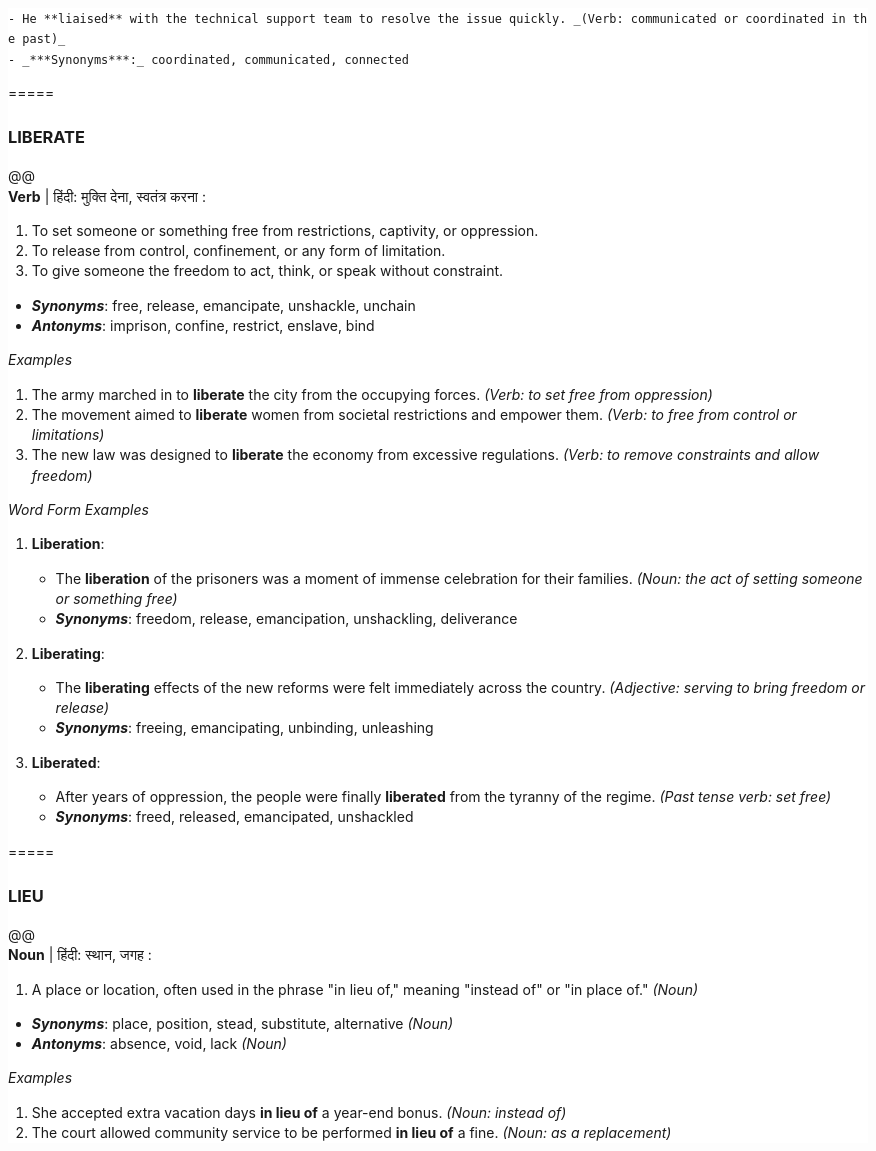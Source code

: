     - He **liaised** with the technical support team to resolve the issue quickly. _(Verb: communicated or coordinated in the past)_
    - _***Synonyms***:_ coordinated, communicated, connected

=====

### LIBERATE

@@  
**Verb** | हिंदी: मुक्ति देना, स्वतंत्र करना :  

1. To set someone or something free from restrictions, captivity, or oppression.
2. To release from control, confinement, or any form of limitation.
3. To give someone the freedom to act, think, or speak without constraint.

- ***Synonyms***: free, release, emancipate, unshackle, unchain
- ***Antonyms***: imprison, confine, restrict, enslave, bind

_Examples_

1. The army marched in to **liberate** the city from the occupying forces. _(Verb: to set free from oppression)_
2. The movement aimed to **liberate** women from societal restrictions and empower them. _(Verb: to free from control or limitations)_
3. The new law was designed to **liberate** the economy from excessive regulations. _(Verb: to remove constraints and allow freedom)_

_Word Form Examples_

1. **Liberation**:
    
    - The **liberation** of the prisoners was a moment of immense celebration for their families. _(Noun: the act of setting someone or something free)_
    - ***Synonyms***: freedom, release, emancipation, unshackling, deliverance
2. **Liberating**:
    
    - The **liberating** effects of the new reforms were felt immediately across the country. _(Adjective: serving to bring freedom or release)_
    - ***Synonyms***: freeing, emancipating, unbinding, unleashing
3. **Liberated**:
    
    - After years of oppression, the people were finally **liberated** from the tyranny of the regime. _(Past tense verb: set free)_
    - ***Synonyms***: freed, released, emancipated, unshackled

=====

### LIEU  
@@  
**Noun** | हिंदी: स्थान, जगह :  
1. A place or location, often used in the phrase "in lieu of," meaning "instead of" or "in place of." *(Noun)*  

- ***Synonyms***: place, position, stead, substitute, alternative *(Noun)*  
- ***Antonyms***: absence, void, lack *(Noun)*  

_Examples_  
1. She accepted extra vacation days **in lieu of** a year-end bonus. *(Noun: instead of)*  
2. The court allowed community service to be performed **in lieu of** a fine. *(Noun: as a replacement)*  

